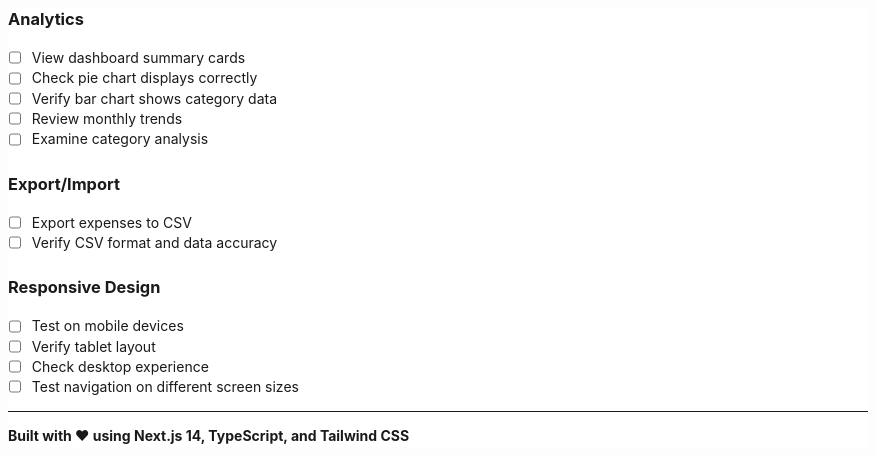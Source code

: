 ### Analytics
- [ ] View dashboard summary cards
- [ ] Check pie chart displays correctly
- [ ] Verify bar chart shows category data
- [ ] Review monthly trends
- [ ] Examine category analysis

### Export/Import
- [ ] Export expenses to CSV
- [ ] Verify CSV format and data accuracy

### Responsive Design
- [ ] Test on mobile devices
- [ ] Verify tablet layout
- [ ] Check desktop experience
- [ ] Test navigation on different screen sizes

---

**Built with ❤️ using Next.js 14, TypeScript, and Tailwind CSS**